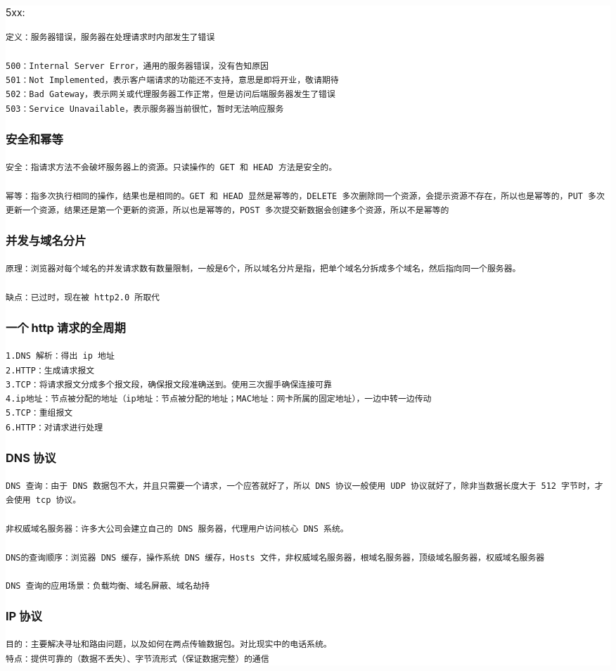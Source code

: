 5xx:

```
定义：服务器错误，服务器在处理请求时内部发生了错误

500：Internal Server Error，通用的服务器错误，没有告知原因
501：Not Implemented，表示客户端请求的功能还不支持，意思是即将开业，敬请期待
502：Bad Gateway，表示网关或代理服务器工作正常，但是访问后端服务器发生了错误
503：Service Unavailable，表示服务器当前很忙，暂时无法响应服务
```

### 安全和幂等

```
安全：指请求方法不会破坏服务器上的资源。只读操作的 GET 和 HEAD 方法是安全的。

幂等：指多次执行相同的操作，结果也是相同的。GET 和 HEAD 显然是幂等的，DELETE 多次删除同一个资源，会提示资源不存在，所以也是幂等的，PUT 多次更新一个资源，结果还是第一个更新的资源，所以也是幂等的，POST 多次提交新数据会创建多个资源，所以不是幂等的
```

### 并发与域名分片

```
原理：浏览器对每个域名的并发请求数有数量限制，一般是6个，所以域名分片是指，把单个域名分拆成多个域名，然后指向同一个服务器。

缺点：已过时，现在被 http2.0 所取代
```

### 一个 http 请求的全周期

```
1.DNS 解析：得出 ip 地址
2.HTTP：生成请求报文
3.TCP：将请求报文分成多个报文段，确保报文段准确送到。使用三次握手确保连接可靠
4.ip地址：节点被分配的地址（ip地址：节点被分配的地址；MAC地址：网卡所属的固定地址），一边中转一边传动
5.TCP：重组报文
6.HTTP：对请求进行处理
```

### DNS 协议

```
DNS 查询：由于 DNS 数据包不大，并且只需要一个请求，一个应答就好了，所以 DNS 协议一般使用 UDP 协议就好了，除非当数据长度大于 512 字节时，才会使用 tcp 协议。

非权威域名服务器：许多大公司会建立自己的 DNS 服务器，代理用户访问核心 DNS 系统。

DNS的查询顺序：浏览器 DNS 缓存，操作系统 DNS 缓存，Hosts 文件，非权威域名服务器，根域名服务器，顶级域名服务器，权威域名服务器

DNS 查询的应用场景：负载均衡、域名屏蔽、域名劫持
```

### IP 协议

```
目的：主要解决寻址和路由问题，以及如何在两点传输数据包。对比现实中的电话系统。
特点：提供可靠的（数据不丢失）、字节流形式（保证数据完整）的通信
```
